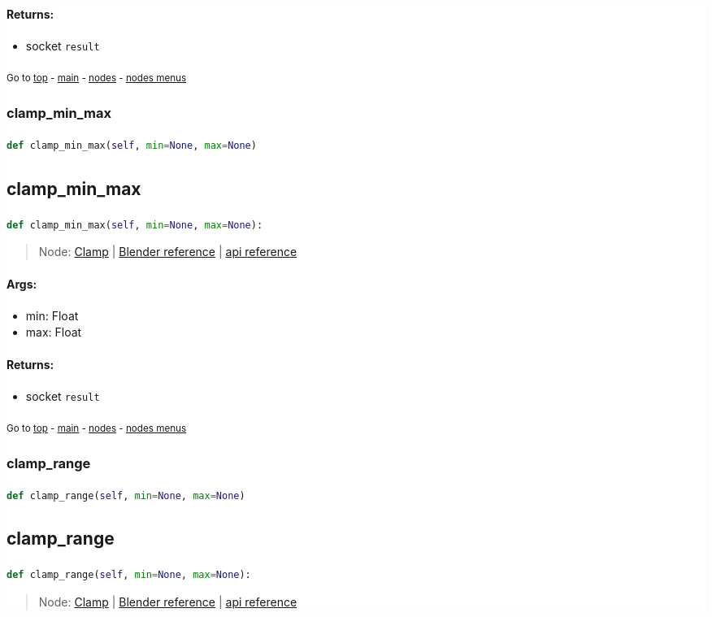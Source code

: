 #### Returns:
- socket `result`






<sub>Go to [top](#class-Collection) - [main](../index.md) - [nodes](nodes.md) - [nodes menus](nodes_menus.md)</sub>

### clamp_min_max

```python
def clamp_min_max(self, min=None, max=None)
```



## clamp_min_max

```python
def clamp_min_max(self, min=None, max=None):

```
> Node: [Clamp](ShaderNodeClamp.md) | [Blender reference](https://docs.blender.org/manual/en/latest/modeling/geometry_nodes/utilities/clamp.html) | [api reference](https://docs.blender.org/api/current/bpy.types.ShaderNodeClamp.html)

#### Args:
- min: Float
- max: Float

#### Returns:
- socket `result`






<sub>Go to [top](#class-Collection) - [main](../index.md) - [nodes](nodes.md) - [nodes menus](nodes_menus.md)</sub>

### clamp_range

```python
def clamp_range(self, min=None, max=None)
```



## clamp_range

```python
def clamp_range(self, min=None, max=None):

```
> Node: [Clamp](ShaderNodeClamp.md) | [Blender reference](https://docs.blender.org/manual/en/latest/modeling/geometry_nodes/utilities/clamp.html) | [api reference](https://docs.blender.org/api/current/bpy.types.ShaderNodeClamp.html)
